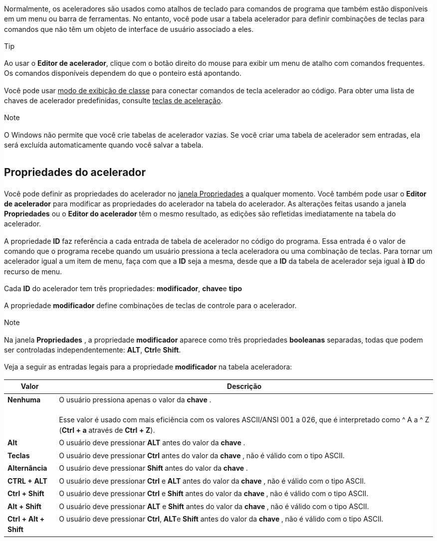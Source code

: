 Normalmente, os aceleradores são usados como atalhos de teclado para comandos de programa que também estão disponíveis em um menu ou barra de ferramentas. No entanto, você pode usar a tabela acelerador para definir combinações de teclas para comandos que não têm um objeto de interface de usuário associado a eles.

> [!TIP]
> Ao usar o **Editor de acelerador**, clique com o botão direito do mouse para exibir um menu de atalho com comandos frequentes. Os comandos disponíveis dependem do que o ponteiro está apontando.

Você pode usar [modo de exibição de classe](/visualstudio/ide/viewing-the-structure-of-code) para conectar comandos de tecla acelerador ao código. Para obter uma lista de chaves de acelerador predefinidas, consulte [teclas de aceleração](predefined-accelerator-keys.md).

> [!NOTE]
> O Windows não permite que você crie tabelas de acelerador vazias. Se você criar uma tabela de acelerador sem entradas, ela será excluída automaticamente quando você salvar a tabela.

## <a name="accelerator-properties"></a>Propriedades do acelerador

Você pode definir as propriedades do acelerador no [janela Propriedades](/visualstudio/ide/reference/properties-window) a qualquer momento. Você também pode usar o **Editor de acelerador** para modificar as propriedades do acelerador na tabela do acelerador. As alterações feitas usando a janela **Propriedades** ou o **Editor do acelerador** têm o mesmo resultado, as edições são refletidas imediatamente na tabela do acelerador.

A propriedade **ID** faz referência a cada entrada de tabela de acelerador no código do programa. Essa entrada é o valor de comando que o programa recebe quando um usuário pressiona a tecla aceleradora ou uma combinação de teclas. Para tornar um acelerador igual a um item de menu, faça com que a **ID** seja a mesma, desde que a **ID** da tabela de acelerador seja igual à **ID** do recurso de menu.

Cada **ID** do acelerador tem três propriedades: **modificador**, **chave**e **tipo**

A propriedade **modificador** define combinações de teclas de controle para o acelerador.

> [!NOTE]
> Na janela **Propriedades** , a propriedade **modificador** aparece como três propriedades **booleanas** separadas, todas que podem ser controladas independentemente: **ALT**, **Ctrl**e **Shift**.

Veja a seguir as entradas legais para a propriedade **modificador** na tabela aceleradora:

   |Valor|Descrição|
   |-----------|-----------------|
   |**Nenhuma**|O usuário pressiona apenas o valor da **chave** .<br/><br/>Esse valor é usado com mais eficiência com os valores ASCII/ANSI 001 a 026, que é interpretado como ^ A a ^ Z (**Ctrl + a** através de **Ctrl + Z**).|
   |**Alt**|O usuário deve pressionar **ALT** antes do valor da **chave** .|
   |**Teclas**|O usuário deve pressionar **Ctrl** antes do valor da **chave** , não é válido com o tipo ASCII.|
   |**Alternância**|O usuário deve pressionar **Shift** antes do valor da **chave** .|
   |**CTRL + ALT**|O usuário deve pressionar **Ctrl** e **ALT** antes do valor da **chave** , não é válido com o tipo ASCII.|
   |**Ctrl + Shift**|O usuário deve pressionar **Ctrl** e **Shift** antes do valor da **chave** , não é válido com o tipo ASCII.|
   |**Alt + Shift**|O usuário deve pressionar **ALT** e **Shift** antes do valor da **chave** , não é válido com o tipo ASCII.|
   |**Ctrl + Alt + Shift**|O usuário deve pressionar **Ctrl**, **ALT**e **Shift** antes do valor da **chave** , não é válido com o tipo ASCII.|
